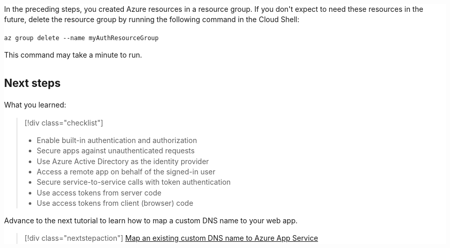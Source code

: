 In the preceding steps, you created Azure resources in a resource group. If you don't expect to need these resources in the future, delete the resource group by running the following command in the Cloud Shell:

```azurecli-interactive
az group delete --name myAuthResourceGroup
```

This command may take a minute to run.

<a name="next"></a>
## Next steps

What you learned:

> [!div class="checklist"]
> * Enable built-in authentication and authorization
> * Secure apps against unauthenticated requests
> * Use Azure Active Directory as the identity provider
> * Access a remote app on behalf of the signed-in user
> * Secure service-to-service calls with token authentication
> * Use access tokens from server code
> * Use access tokens from client (browser) code

Advance to the next tutorial to learn how to map a custom DNS name to your web app.

> [!div class="nextstepaction"]
> [Map an existing custom DNS name to Azure App Service](app-service-web-tutorial-custom-domain.md)
